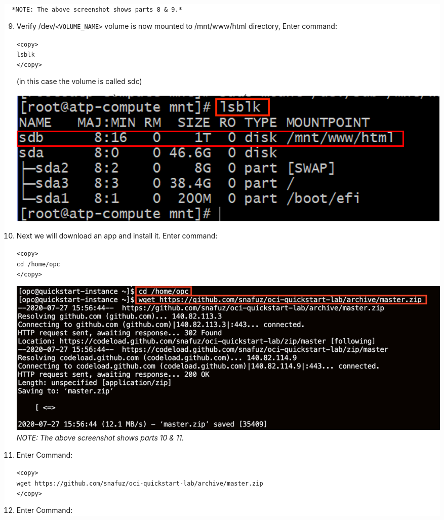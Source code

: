       *NOTE: The above screenshot shows parts 8 & 9.*

9. Verify /dev/`<VOLUME_NAME>` volume is now mounted to /mnt/www/html directory, Enter command:

      ```
      <copy>
      lsblk 
      </copy>
      ```
      (in this case the volume is called sdc)

     ![](./../oci-quick-start/images/Customer_Lab_006.PNG " ")

10. Next we will download an app and install it. Enter command:

      ```
      <copy>
      cd /home/opc
      </copy>
      ```
      ![](./../oci-quick-start/images/Quick_S4P10.PNG " ")
      *NOTE: The above screenshot shows parts 10 & 11.*

11. Enter Command:

      ```
      <copy>
      wget https://github.com/snafuz/oci-quickstart-lab/archive/master.zip
      </copy>
      ```
12. Enter Command: 
  